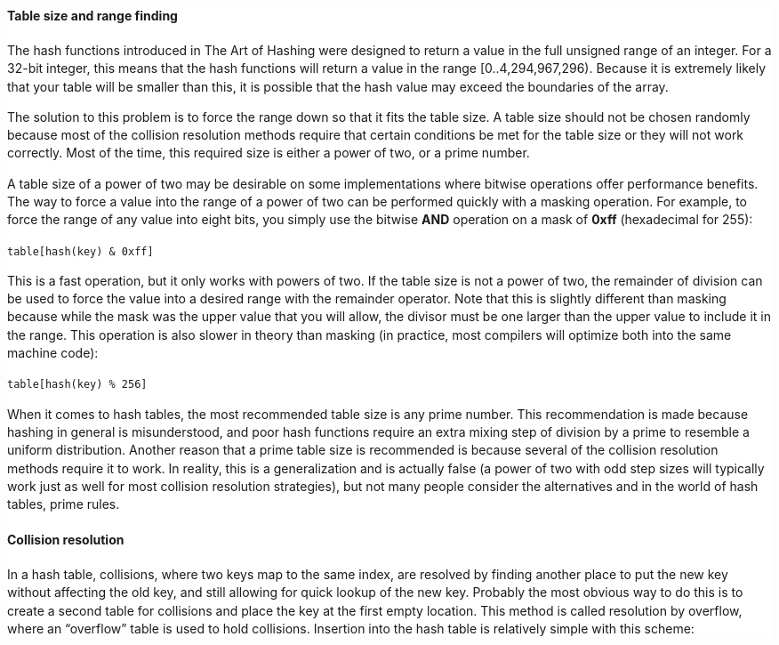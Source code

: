 #### Table size and range finding

The hash functions introduced in The Art of Hashing were designed to
return a value in the full unsigned range of an integer. For a 32-bit
integer, this means that the hash functions will return a value in the
range \[0..4,294,967,296). Because it is extremely likely that your
table will be smaller than this, it is possible that the hash value may
exceed the boundaries of the array.

The solution to this problem is to force the range down so that it fits
the table size. A table size should not be chosen randomly because most
of the collision resolution methods require that certain conditions be
met for the table size or they will not work correctly. Most of the
time, this required size is either a power of two, or a prime number.

A table size of a power of two may be desirable on some implementations
where bitwise operations offer performance benefits. The way to force a
value into the range of a power of two can be performed quickly with a
masking operation. For example, to force the range of any value into
eight bits, you simply use the bitwise **AND** operation on a mask of
**0xff** (hexadecimal for 255):

    table[hash(key) & 0xff]

This is a fast operation, but it only works with powers of two. If the
table size is not a power of two, the remainder of division can be used
to force the value into a desired range with the remainder operator.
Note that this is slightly different than masking because while the mask
was the upper value that you will allow, the divisor must be one larger
than the upper value to include it in the range. This operation is also
slower in theory than masking (in practice, most compilers will optimize
both into the same machine code):

    table[hash(key) % 256]

When it comes to hash tables, the most recommended table size is any
prime number. This recommendation is made because hashing in general is
misunderstood, and poor hash functions require an extra mixing step of
division by a prime to resemble a uniform distribution. Another reason
that a prime table size is recommended is because several of the
collision resolution methods require it to work. In reality, this is a
generalization and is actually false (a power of two with odd step sizes
will typically work just as well for most collision resolution
strategies), but not many people consider the alternatives and in the
world of hash tables, prime rules.

#### Collision resolution

In a hash table, collisions, where two keys map to the same index, are
resolved by finding another place to put the new key without affecting
the old key, and still allowing for quick lookup of the new key.
Probably the most obvious way to do this is to create a second table for
collisions and place the key at the first empty location. This method is
called resolution by overflow, where an “overflow” table is used to hold
collisions. Insertion into the hash table is relatively simple with this
scheme:
